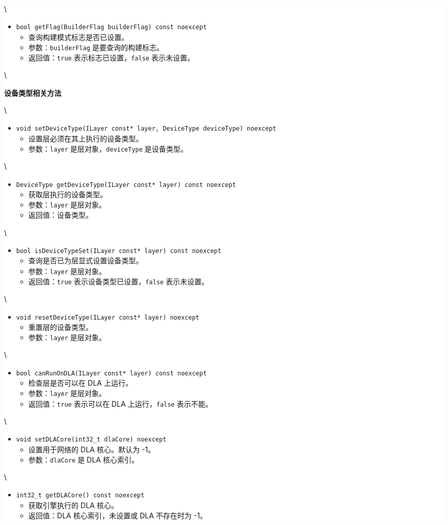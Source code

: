 \


* `bool getFlag(BuilderFlag builderFlag) const noexcept`
  * 查询构建模式标志是否已设置。
  * 参数：`builderFlag` 是要查询的构建标志。
  * 返回值：`true` 表示标志已设置，`false` 表示未设置。

\


**设备类型相关方法**

\


* `void setDeviceType(ILayer const* layer, DeviceType deviceType) noexcept`
  * 设置层必须在其上执行的设备类型。
  * 参数：`layer` 是层对象，`deviceType` 是设备类型。

\


* `DeviceType getDeviceType(ILayer const* layer) const noexcept`
  * 获取层执行的设备类型。
  * 参数：`layer` 是层对象。
  * 返回值：设备类型。

\


* `bool isDeviceTypeSet(ILayer const* layer) const noexcept`
  * 查询是否已为层显式设置设备类型。
  * 参数：`layer` 是层对象。
  * 返回值：`true` 表示设备类型已设置，`false` 表示未设置。

\


* `void resetDeviceType(ILayer const* layer) noexcept`
  * 重置层的设备类型。
  * 参数：`layer` 是层对象。

\


* `bool canRunOnDLA(ILayer const* layer) const noexcept`
  * 检查层是否可以在 DLA 上运行。
  * 参数：`layer` 是层对象。
  * 返回值：`true` 表示可以在 DLA 上运行，`false` 表示不能。

\


* `void setDLACore(int32_t dlaCore) noexcept`
  * 设置用于网络的 DLA 核心。默认为 -1。
  * 参数：`dlaCore` 是 DLA 核心索引。

\


* `int32_t getDLACore() const noexcept`
  * 获取引擎执行的 DLA 核心。
  * 返回值：DLA 核心索引，未设置或 DLA 不存在时为 -1。
